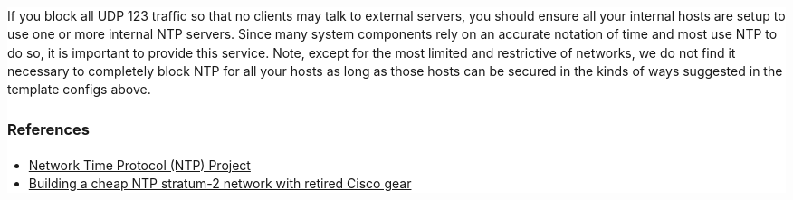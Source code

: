 If you block all UDP 123 traffic so that no clients may talk to external servers, you should ensure all your internal hosts are setup to use one or more internal NTP servers.  Since many system components rely on an accurate notation of time and most use NTP to do so, it is important to provide this service.  Note, except for the most limited and restrictive of networks, we do not find it necessary to completely block NTP for all your hosts as long as those hosts can be secured in the kinds of ways suggested in the template configs above.
### References
* [Network Time Protocol (NTP) Project](http://www.ntp.org)
* [Building a cheap NTP stratum-2 network with retired Cisco gear](http://puck.nether.net/pipermail/ednog/2005-June/000048.html)
